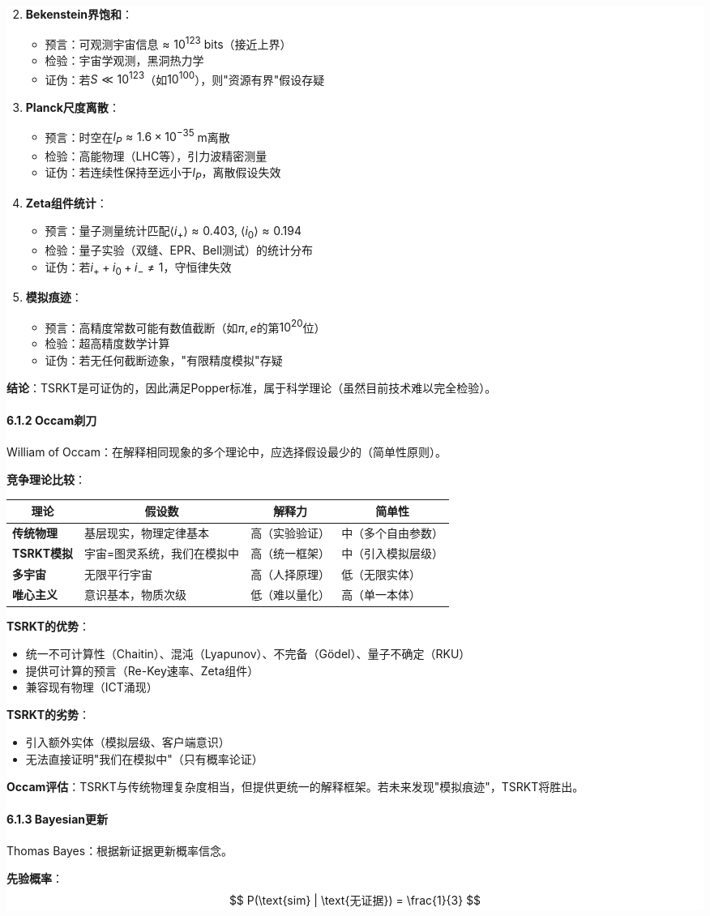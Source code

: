 2. **Bekenstein界饱和**：
   - 预言：可观测宇宙信息$\approx 10^{123}$ bits（接近上界）
   - 检验：宇宙学观测，黑洞热力学
   - 证伪：若$S \ll 10^{123}$（如$10^{100}$），则"资源有界"假设存疑

3. **Planck尺度离散**：
   - 预言：时空在$l_P \approx 1.6 \times 10^{-35}$ m离散
   - 检验：高能物理（LHC等），引力波精密测量
   - 证伪：若连续性保持至远小于$l_P$，离散假设失效

4. **Zeta组件统计**：
   - 预言：量子测量统计匹配$\langle i_+ \rangle \approx 0.403$, $\langle i_0 \rangle \approx 0.194$
   - 检验：量子实验（双缝、EPR、Bell测试）的统计分布
   - 证伪：若$i_+ + i_0 + i_- \neq 1$，守恒律失效

5. **模拟痕迹**：
   - 预言：高精度常数可能有数值截断（如$\pi, e$的第$10^{20}$位）
   - 检验：超高精度数学计算
   - 证伪：若无任何截断迹象，"有限精度模拟"存疑

**结论**：TSRKT是可证伪的，因此满足Popper标准，属于科学理论（虽然目前技术难以完全检验）。

#### 6.1.2 Occam剃刀

William of Occam：在解释相同现象的多个理论中，应选择假设最少的（简单性原则）。

**竞争理论比较**：

| 理论 | 假设数 | 解释力 | 简单性 |
|------|-------|-------|-------|
| **传统物理** | 基层现实，物理定律基本 | 高（实验验证） | 中（多个自由参数） |
| **TSRKT模拟** | 宇宙=图灵系统，我们在模拟中 | 高（统一框架） | 中（引入模拟层级） |
| **多宇宙** | 无限平行宇宙 | 高（人择原理） | 低（无限实体） |
| **唯心主义** | 意识基本，物质次级 | 低（难以量化） | 高（单一本体） |

**TSRKT的优势**：
- 统一不可计算性（Chaitin）、混沌（Lyapunov）、不完备（Gödel）、量子不确定（RKU）
- 提供可计算的预言（Re-Key速率、Zeta组件）
- 兼容现有物理（ICT涌现）

**TSRKT的劣势**：
- 引入额外实体（模拟层级、客户端意识）
- 无法直接证明"我们在模拟中"（只有概率论证）

**Occam评估**：TSRKT与传统物理复杂度相当，但提供更统一的解释框架。若未来发现"模拟痕迹"，TSRKT将胜出。

#### 6.1.3 Bayesian更新

Thomas Bayes：根据新证据更新概率信念。

**先验概率**：
$$
P(\text{sim} | \text{无证据}) = \frac{1}{3}
$$
